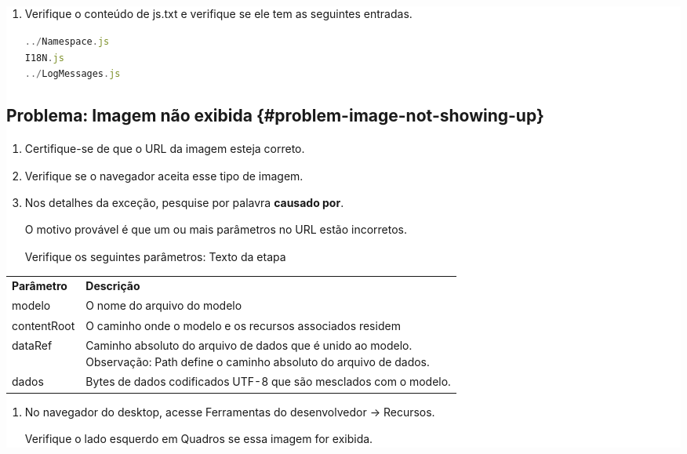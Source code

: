 1. Verifique o conteúdo de js.txt e verifique se ele tem as seguintes entradas.

   ```javascript
   ../Namespace.js
   I18N.js
   ../LogMessages.js
   ```

## Problema: Imagem não exibida {#problem-image-not-showing-up}

1. Certifique-se de que o URL da imagem esteja correto.
1. Verifique se o navegador aceita esse tipo de imagem.
1. Nos detalhes da exceção, pesquise por palavra **causado por**.

   O motivo provável é que um ou mais parâmetros no URL estão incorretos.

   Verifique os seguintes parâmetros: Texto da etapa

<table>
 <tbody>
  <tr>
   <td><strong>Parâmetro</strong></td>
   <td><strong>Descrição</strong></td>
  </tr>
  <tr>
   <td>modelo</td>
   <td>O nome do arquivo do modelo</td>
  </tr>
  <tr>
   <td>contentRoot</td>
   <td>O caminho onde o modelo e os recursos associados residem</td>
  </tr>
  <tr>
   <td>dataRef</td>
   <td>Caminho absoluto do arquivo de dados que é unido ao modelo.<br /> Observação: Path define o caminho absoluto do arquivo de dados.</td>
  </tr>
  <tr>
   <td>dados</td>
   <td>Bytes de dados codificados UTF-8 que são mesclados com o modelo.</td>
  </tr>
 </tbody>
</table>

1. No navegador do desktop, acesse Ferramentas do desenvolvedor -> Recursos.

   Verifique o lado esquerdo em Quadros se essa imagem for exibida.
